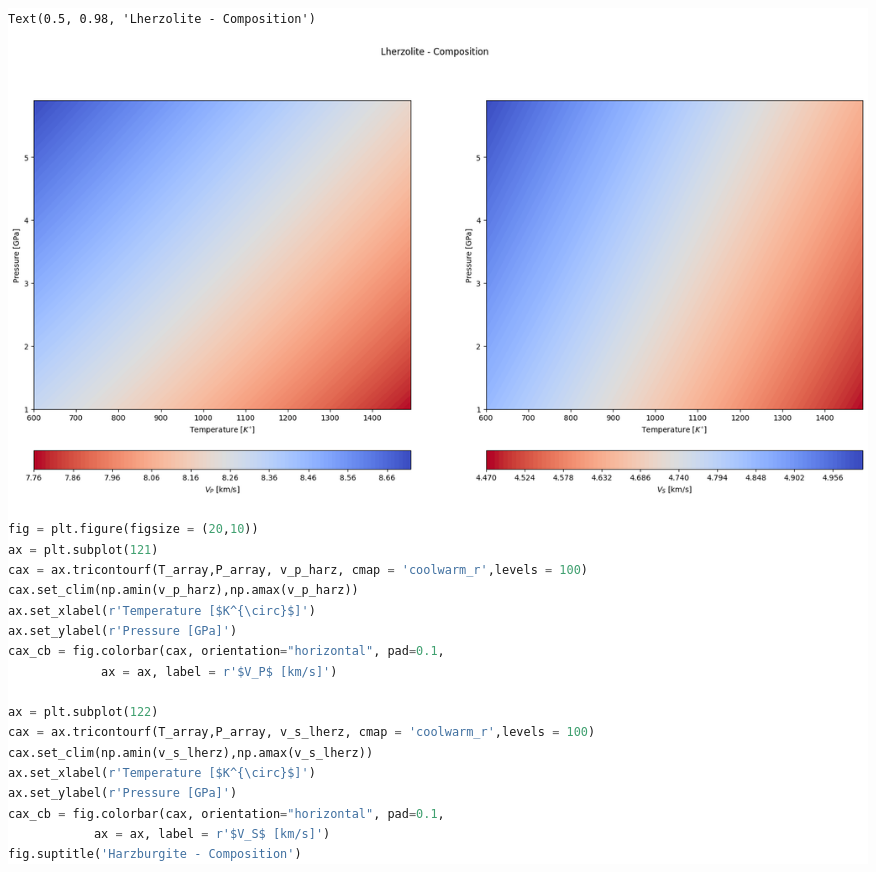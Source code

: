 


    Text(0.5, 0.98, 'Lherzolite - Composition')




    
![png](3_Seismic_Velocity_Calculation_files/3_Seismic_Velocity_Calculation_5_1.png)
    



```python
fig = plt.figure(figsize = (20,10))
ax = plt.subplot(121)
cax = ax.tricontourf(T_array,P_array, v_p_harz, cmap = 'coolwarm_r',levels = 100)
cax.set_clim(np.amin(v_p_harz),np.amax(v_p_harz))
ax.set_xlabel(r'Temperature [$K^{\circ}$]')
ax.set_ylabel(r'Pressure [GPa]')
cax_cb = fig.colorbar(cax, orientation="horizontal", pad=0.1,
			 ax = ax, label = r'$V_P$ [km/s]')

ax = plt.subplot(122)
cax = ax.tricontourf(T_array,P_array, v_s_lherz, cmap = 'coolwarm_r',levels = 100)
cax.set_clim(np.amin(v_s_lherz),np.amax(v_s_lherz))
ax.set_xlabel(r'Temperature [$K^{\circ}$]')
ax.set_ylabel(r'Pressure [GPa]')
cax_cb = fig.colorbar(cax, orientation="horizontal", pad=0.1,
			ax = ax, label = r'$V_S$ [km/s]')
fig.suptitle('Harzburgite - Composition')
```
